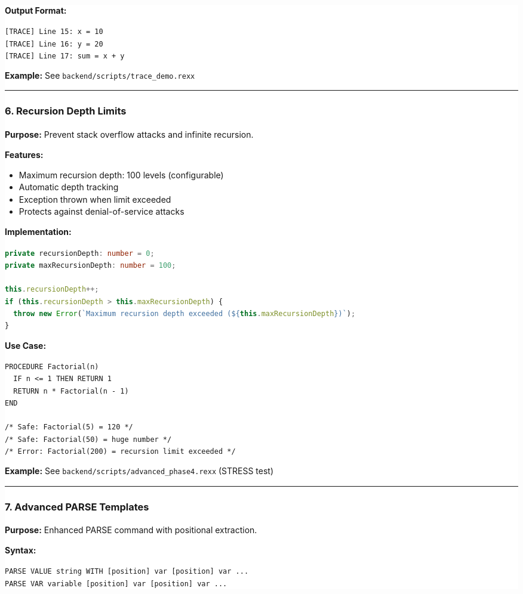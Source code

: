 **Output Format:**
```
[TRACE] Line 15: x = 10
[TRACE] Line 16: y = 20
[TRACE] Line 17: sum = x + y
```

**Example:** See `backend/scripts/trace_demo.rexx`

---

### 6. Recursion Depth Limits

**Purpose:** Prevent stack overflow attacks and infinite recursion.

**Features:**
- Maximum recursion depth: 100 levels (configurable)
- Automatic depth tracking
- Exception thrown when limit exceeded
- Protects against denial-of-service attacks

**Implementation:**
```typescript
private recursionDepth: number = 0;
private maxRecursionDepth: number = 100;

this.recursionDepth++;
if (this.recursionDepth > this.maxRecursionDepth) {
  throw new Error(`Maximum recursion depth exceeded (${this.maxRecursionDepth})`);
}
```

**Use Case:**
```rexx
PROCEDURE Factorial(n)
  IF n <= 1 THEN RETURN 1
  RETURN n * Factorial(n - 1)
END

/* Safe: Factorial(5) = 120 */
/* Safe: Factorial(50) = huge number */
/* Error: Factorial(200) = recursion limit exceeded */
```

**Example:** See `backend/scripts/advanced_phase4.rexx` (STRESS test)

---

### 7. Advanced PARSE Templates

**Purpose:** Enhanced PARSE command with positional extraction.

**Syntax:**
```rexx
PARSE VALUE string WITH [position] var [position] var ...
PARSE VAR variable [position] var [position] var ...
```
